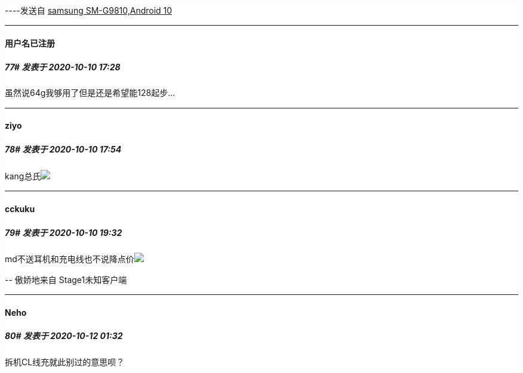 ----发送自 [samsung SM-G9810,Android 10](http://stage1.5j4m.com/?1.35)







*****

####  用户名已注册  
##### 77#       发表于 2020-10-10 17:28




虽然说64g我够用了但是还是希望能128起步...







*****

####  ziyo  
##### 78#       发表于 2020-10-10 17:54




kang总氏<img src="https://static.saraba1st.com/image/smiley/face2017/067.png" referrerpolicy="no-referrer">







*****

####  cckuku  
##### 79#       发表于 2020-10-10 19:32




md不送耳机和充电线也不说降点价<img src="https://static.saraba1st.com/image/smiley/face2017/020.png" referrerpolicy="no-referrer">

 -- 傲娇地来自 Stage1未知客户端







*****

####  Neho  
##### 80#       发表于 2020-10-12 01:32




拆机CL线充就此别过的意思呗？

